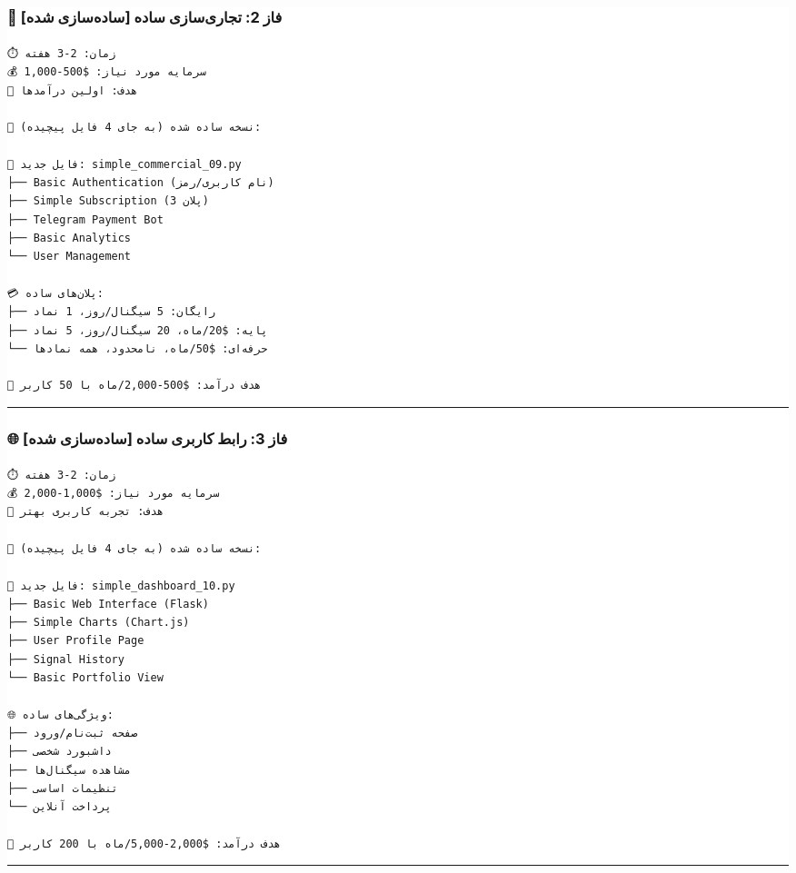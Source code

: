 
### **💼 فاز 2: تجاری‌سازی ساده [ساده‌سازی شده]**
```
⏱️ زمان: 2-3 هفته
💰 سرمایه مورد نیاز: $500-1,000
🎯 هدف: اولین درآمدها

🔻 نسخه ساده شده (به جای 4 فایل پیچیده):

📁 فایل جدید: simple_commercial_09.py
├── Basic Authentication (نام کاربری/رمز)
├── Simple Subscription (3 پلان)
├── Telegram Payment Bot
├── Basic Analytics
└── User Management

💳 پلان‌های ساده:
├── رایگان: 5 سیگنال/روز، 1 نماد
├── پایه: $20/ماه، 20 سیگنال/روز، 5 نماد
└── حرفه‌ای: $50/ماه، نامحدود، همه نمادها

🎯 هدف درآمد: $500-2,000/ماه با 50 کاربر
```

---

### **🌐 فاز 3: رابط کاربری ساده [ساده‌سازی شده]**
```
⏱️ زمان: 2-3 هفته
💰 سرمایه مورد نیاز: $1,000-2,000
🎯 هدف: تجربه کاربری بهتر

🔻 نسخه ساده شده (به جای 4 فایل پیچیده):

📁 فایل جدید: simple_dashboard_10.py
├── Basic Web Interface (Flask)
├── Simple Charts (Chart.js)
├── User Profile Page
├── Signal History
└── Basic Portfolio View

🌐 ویژگی‌های ساده:
├── صفحه ثبت‌نام/ورود
├── داشبورد شخصی
├── مشاهده سیگنال‌ها
├── تنظیمات اساسی
└── پرداخت آنلاین

🎯 هدف درآمد: $2,000-5,000/ماه با 200 کاربر
```

---
